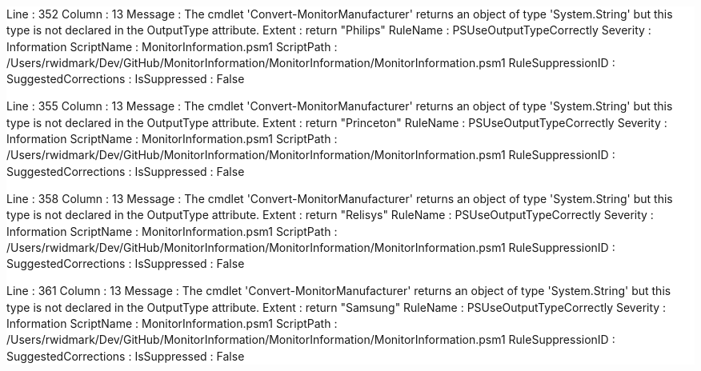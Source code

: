 Line                 : 352
Column               : 13
Message              : The cmdlet 'Convert-MonitorManufacturer' returns an object of type 'System.String' but this type is not declared in the OutputType attribute.
Extent               : return "Philips"
RuleName             : PSUseOutputTypeCorrectly
Severity             : Information
ScriptName           : MonitorInformation.psm1
ScriptPath           : /Users/rwidmark/Dev/GitHub/MonitorInformation/MonitorInformation/MonitorInformation.psm1
RuleSuppressionID    : 
SuggestedCorrections : 
IsSuppressed         : False

Line                 : 355
Column               : 13
Message              : The cmdlet 'Convert-MonitorManufacturer' returns an object of type 'System.String' but this type is not declared in the OutputType attribute.
Extent               : return "Princeton"
RuleName             : PSUseOutputTypeCorrectly
Severity             : Information
ScriptName           : MonitorInformation.psm1
ScriptPath           : /Users/rwidmark/Dev/GitHub/MonitorInformation/MonitorInformation/MonitorInformation.psm1
RuleSuppressionID    : 
SuggestedCorrections : 
IsSuppressed         : False

Line                 : 358
Column               : 13
Message              : The cmdlet 'Convert-MonitorManufacturer' returns an object of type 'System.String' but this type is not declared in the OutputType attribute.
Extent               : return "Relisys"
RuleName             : PSUseOutputTypeCorrectly
Severity             : Information
ScriptName           : MonitorInformation.psm1
ScriptPath           : /Users/rwidmark/Dev/GitHub/MonitorInformation/MonitorInformation/MonitorInformation.psm1
RuleSuppressionID    : 
SuggestedCorrections : 
IsSuppressed         : False

Line                 : 361
Column               : 13
Message              : The cmdlet 'Convert-MonitorManufacturer' returns an object of type 'System.String' but this type is not declared in the OutputType attribute.
Extent               : return "Samsung"
RuleName             : PSUseOutputTypeCorrectly
Severity             : Information
ScriptName           : MonitorInformation.psm1
ScriptPath           : /Users/rwidmark/Dev/GitHub/MonitorInformation/MonitorInformation/MonitorInformation.psm1
RuleSuppressionID    : 
SuggestedCorrections : 
IsSuppressed         : False
